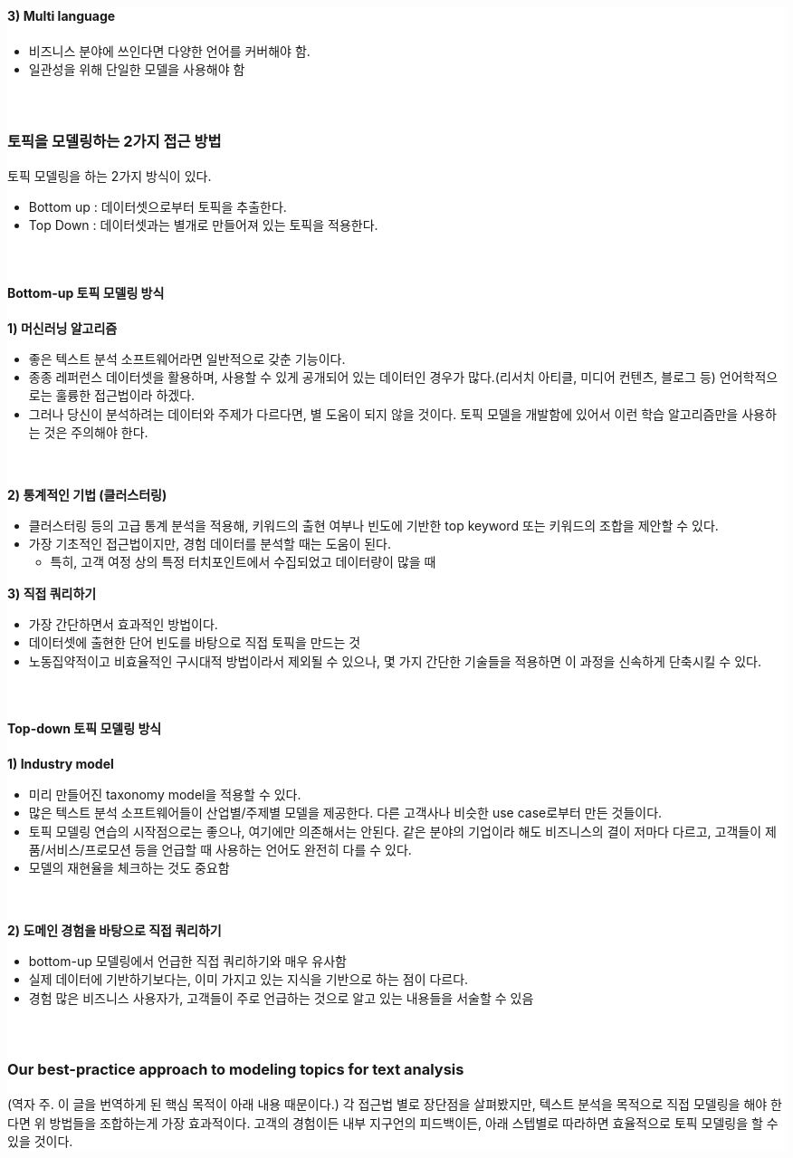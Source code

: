 #### 3) Multi language
- 비즈니스 분야에 쓰인다면 다양한 언어를 커버해야 함.
- 일관성을 위해 단일한 모델을 사용해야 함
<br/>


### 토픽을 모델링하는 2가지 접근 방법
토픽 모델링을 하는 2가지 방식이 있다.

- Bottom up : 데이터셋으로부터 토픽을 추출한다.
- Top Down : 데이터셋과는 별개로 만들어져 있는 토픽을 적용한다.
<br/>

#### Bottom-up 토픽 모델링 방식
<b>1) 머신러닝 알고리즘</b>
- 좋은 텍스트 분석 소프트웨어라면 일반적으로 갖춘 기능이다. 
- 종종 레퍼런스 데이터셋을 활용하며, 사용할 수 있게 공개되어 있는 데이터인 경우가 많다.(리서치 아티클, 미디어 컨텐츠, 블로그 등) 언어학적으로는 훌륭한 접근법이라 하겠다.
- 그러나 당신이 분석하려는 데이터와 주제가 다르다면, 별 도움이 되지 않을 것이다. 토픽 모델을 개발함에 있어서 이런 학습 알고리즘만을 사용하는 것은 주의해야 한다. 
<br/>

<b>2) 통계적인 기법 (클러스터링)</b>
- 클러스터링 등의 고급 통계 분석을 적용해, 키워드의 출현 여부나 빈도에 기반한 top keyword 또는 키워드의 조합을 제안할 수 있다. 
- 가장 기초적인 접근법이지만, 경험 데이터를 분석할 때는 도움이 된다.
    - 특히, 고객 여정 상의 특정 터치포인트에서 수집되었고 데이터량이 많을 때

<b>3) 직접 쿼리하기</b>
- 가장 간단하면서 효과적인 방법이다.
- 데이터셋에 출현한 단어 빈도를 바탕으로 직접 토픽을 만드는 것
- 노동집약적이고 비효율적인 구시대적 방법이라서 제외될 수 있으나, 몇 가지 간단한 기술들을 적용하면 이 과정을 신속하게 단축시킬 수 있다.
<br/>

#### Top-down 토픽 모델링 방식
<b>1) Industry model</b>
- 미리 만들어진 taxonomy model을 적용할 수 있다.
- 많은 텍스트 분석 소프트웨어들이 산업별/주제별 모델을 제공한다. 다른 고객사나 비슷한 use case로부터 만든 것들이다.
- 토픽 모델링 연습의 시작점으로는 좋으나, 여기에만 의존해서는 안된다. 같은 분야의 기업이라 해도 비즈니스의 결이 저마다 다르고, 고객들이 제품/서비스/프로모션 등을 언급할 때 사용하는 언어도 완전히 다를 수 있다. 
- 모델의 재현율을 체크하는 것도 중요함
<br/>

<b>2) 도메인 경험을 바탕으로 직접 쿼리하기</b>
- bottom-up 모델링에서 언급한 직접 쿼리하기와 매우 유사함
- 실제 데이터에 기반하기보다는, 이미 가지고 있는 지식을 기반으로 하는 점이 다르다. 
- 경험 많은 비즈니스 사용자가, 고객들이 주로 언급하는 것으로 알고 있는 내용들을 서술할 수 있음
<br/>


### Our best-practice approach to modeling topics for text analysis
(역자 주. 이 글을 번역하게 된 핵심 목적이 아래 내용 때문이다.)
각 접근법 별로 장단점을 살펴봤지만, 텍스트 분석을 목적으로 직접 모델링을 해야 한다면 위 방법들을 조합하는게 가장 효과적이다.
고객의 경험이든 내부 지구언의 피드백이든, 아래 스텝별로 따라하면 효율적으로 토픽 모델링을 할 수 있을 것이다.
